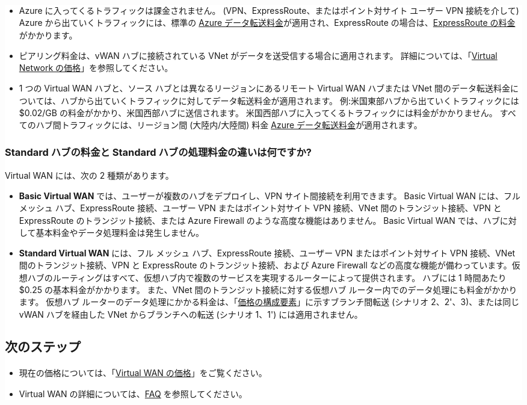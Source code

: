 * Azure に入ってくるトラフィックは課金されません。 (VPN、ExpressRoute、またはポイント対サイト ユーザー VPN 接続を介して) Azure から出ていくトラフィックには、標準の [Azure データ転送料金](https://azure.microsoft.com/pricing/details/bandwidth/)が適用され、ExpressRoute の場合は、[ExpressRoute の料金](https://azure.microsoft.com/pricing/details/expressroute/)がかかります。

* ピアリング料金は、vWAN ハブに接続されている VNet がデータを送受信する場合に適用されます。 詳細については、「[Virtual Network の価格](https://azure.microsoft.com/pricing/details/virtual-network/)」を参照してください。

* 1 つの Virtual WAN ハブと、ソース ハブとは異なるリージョンにあるリモート Virtual WAN ハブまたは VNet 間のデータ転送料金については、ハブから出ていくトラフィックに対してデータ転送料金が適用されます。 例:米国東部ハブから出ていくトラフィックには $0.02/GB の料金がかかり、米国西部ハブに送信されます。 米国西部ハブに入ってくるトラフィックには料金がかかりません。 すべてのハブ間トラフィックには、リージョン間 (大陸内/大陸間) 料金 [Azure データ転送料金](https://azure.microsoft.com/pricing/details/bandwidth/)が適用されます。 

### <a name="what-is-the-difference-between-a-standard-hub-fee-and-a-standard-hub-processing-fee"></a><a name="fee"></a>Standard ハブの料金と Standard ハブの処理料金の違いは何ですか?

Virtual WAN には、次の 2 種類があります。

* **Basic Virtual WAN** では、ユーザーが複数のハブをデプロイし、VPN サイト間接続を利用できます。 Basic Virtual WAN には、フル メッシュ ハブ、ExpressRoute 接続、ユーザー VPN またはポイント対サイト VPN 接続、VNet 間のトランジット接続、VPN と ExpressRoute のトランジット接続、または Azure Firewall のような高度な機能はありません。 Basic Virtual WAN では、ハブに対して基本料金やデータ処理料金は発生しません。

* **Standard Virtual WAN** には、フル メッシュ ハブ、ExpressRoute 接続、ユーザー VPN またはポイント対サイト VPN 接続、VNet 間のトランジット接続、VPN と ExpressRoute のトランジット接続、および Azure Firewall などの高度な機能が備わっています。仮想ハブのルーティングはすべて、仮想ハブ内で複数のサービスを実現するルーターによって提供されます。 ハブには 1 時間あたり $0.25 の基本料金がかかります。 また、VNet 間のトランジット接続に対する仮想ハブ ルーター内でのデータ処理にも料金がかかります。 仮想ハブ ルーターのデータ処理にかかる料金は、「[価格の構成要素](#pricing)」に示すブランチ間転送 (シナリオ 2、2'、3)、または同じ vWAN ハブを経由した VNet からブランチへの転送 (シナリオ 1、1') には適用されません。 

## <a name="next-steps"></a>次のステップ

* 現在の価格については、「[Virtual WAN の価格](https://azure.microsoft.com/pricing/details/virtual-wan/)」をご覧ください。

* Virtual WAN の詳細については、[FAQ](virtual-wan-faq.md) を参照してください。


